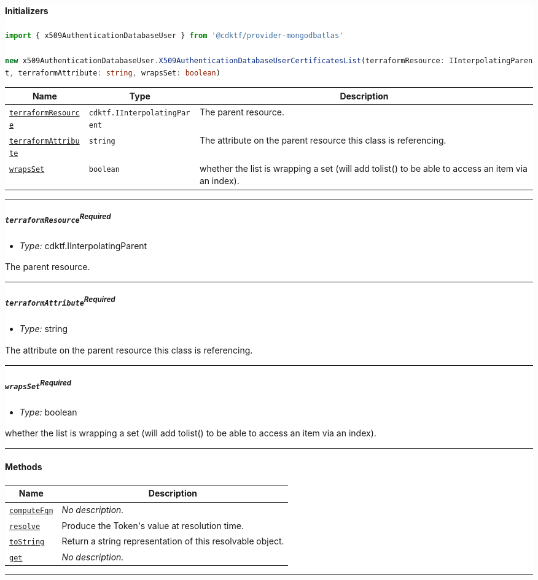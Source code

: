 #### Initializers <a name="Initializers" id="@cdktf/provider-mongodbatlas.x509AuthenticationDatabaseUser.X509AuthenticationDatabaseUserCertificatesList.Initializer"></a>

```typescript
import { x509AuthenticationDatabaseUser } from '@cdktf/provider-mongodbatlas'

new x509AuthenticationDatabaseUser.X509AuthenticationDatabaseUserCertificatesList(terraformResource: IInterpolatingParent, terraformAttribute: string, wrapsSet: boolean)
```

| **Name** | **Type** | **Description** |
| --- | --- | --- |
| <code><a href="#@cdktf/provider-mongodbatlas.x509AuthenticationDatabaseUser.X509AuthenticationDatabaseUserCertificatesList.Initializer.parameter.terraformResource">terraformResource</a></code> | <code>cdktf.IInterpolatingParent</code> | The parent resource. |
| <code><a href="#@cdktf/provider-mongodbatlas.x509AuthenticationDatabaseUser.X509AuthenticationDatabaseUserCertificatesList.Initializer.parameter.terraformAttribute">terraformAttribute</a></code> | <code>string</code> | The attribute on the parent resource this class is referencing. |
| <code><a href="#@cdktf/provider-mongodbatlas.x509AuthenticationDatabaseUser.X509AuthenticationDatabaseUserCertificatesList.Initializer.parameter.wrapsSet">wrapsSet</a></code> | <code>boolean</code> | whether the list is wrapping a set (will add tolist() to be able to access an item via an index). |

---

##### `terraformResource`<sup>Required</sup> <a name="terraformResource" id="@cdktf/provider-mongodbatlas.x509AuthenticationDatabaseUser.X509AuthenticationDatabaseUserCertificatesList.Initializer.parameter.terraformResource"></a>

- *Type:* cdktf.IInterpolatingParent

The parent resource.

---

##### `terraformAttribute`<sup>Required</sup> <a name="terraformAttribute" id="@cdktf/provider-mongodbatlas.x509AuthenticationDatabaseUser.X509AuthenticationDatabaseUserCertificatesList.Initializer.parameter.terraformAttribute"></a>

- *Type:* string

The attribute on the parent resource this class is referencing.

---

##### `wrapsSet`<sup>Required</sup> <a name="wrapsSet" id="@cdktf/provider-mongodbatlas.x509AuthenticationDatabaseUser.X509AuthenticationDatabaseUserCertificatesList.Initializer.parameter.wrapsSet"></a>

- *Type:* boolean

whether the list is wrapping a set (will add tolist() to be able to access an item via an index).

---

#### Methods <a name="Methods" id="Methods"></a>

| **Name** | **Description** |
| --- | --- |
| <code><a href="#@cdktf/provider-mongodbatlas.x509AuthenticationDatabaseUser.X509AuthenticationDatabaseUserCertificatesList.computeFqn">computeFqn</a></code> | *No description.* |
| <code><a href="#@cdktf/provider-mongodbatlas.x509AuthenticationDatabaseUser.X509AuthenticationDatabaseUserCertificatesList.resolve">resolve</a></code> | Produce the Token's value at resolution time. |
| <code><a href="#@cdktf/provider-mongodbatlas.x509AuthenticationDatabaseUser.X509AuthenticationDatabaseUserCertificatesList.toString">toString</a></code> | Return a string representation of this resolvable object. |
| <code><a href="#@cdktf/provider-mongodbatlas.x509AuthenticationDatabaseUser.X509AuthenticationDatabaseUserCertificatesList.get">get</a></code> | *No description.* |

---